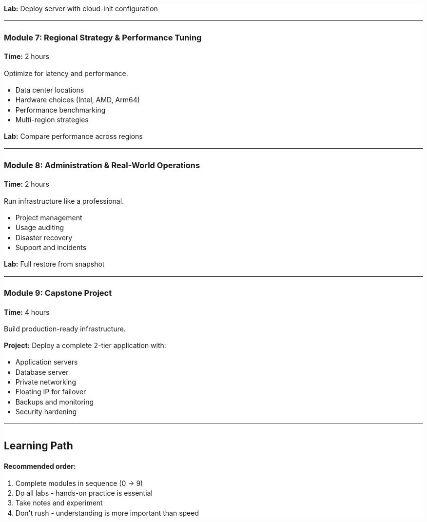 **Lab:** Deploy server with cloud-init configuration

---

### Module 7: Regional Strategy & Performance Tuning
**Time:** 2 hours

Optimize for latency and performance.

- Data center locations
- Hardware choices (Intel, AMD, Arm64)
- Performance benchmarking
- Multi-region strategies

**Lab:** Compare performance across regions

---

### Module 8: Administration & Real-World Operations
**Time:** 2 hours

Run infrastructure like a professional.

- Project management
- Usage auditing
- Disaster recovery
- Support and incidents

**Lab:** Full restore from snapshot

---

### Module 9: Capstone Project
**Time:** 4 hours

Build production-ready infrastructure.

**Project:** Deploy a complete 2-tier application with:
- Application servers
- Database server
- Private networking
- Floating IP for failover
- Backups and monitoring
- Security hardening

---

## Learning Path

**Recommended order:**
1. Complete modules in sequence (0 → 9)
2. Do all labs - hands-on practice is essential
3. Take notes and experiment
4. Don't rush - understanding is more important than speed
